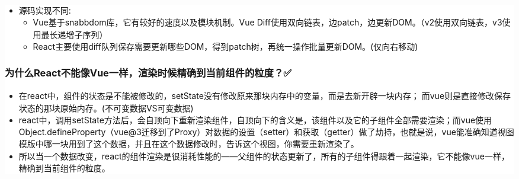 - 源码实现不同:
  - Vue基于snabbdom库，它有较好的速度以及模块机制。Vue Diff使用双向链表，边patch，边更新DOM。（v2使用双向链表，v3使用最长递增子序列）
  - React主要使用diff队列保存需要更新哪些DOM，得到patch树，再统一操作批量更新DOM。(仅向右移动)

### 为什么React不能像Vue一样，渲染时候精确到当前组件的粒度？✅

- 在react中，组件的状态是不能被修改的，setState没有修改原来那块内存中的变量，而是去新开辟一块内存； 而vue则是直接修改保存状态的那块原始内存。(不可变数据VS可变数据)
- react中，调用setState方法后，会自顶向下重新渲染组件，自顶向下的含义是，该组件以及它的子组件全部需要渲染；而vue使用Object.defineProperty（vue@3迁移到了Proxy）对数据的设置（setter）和获取（getter）做了劫持，也就是说，vue能准确知道视图模版中哪一块用到了这个数据，并且在这个数据修改时，告诉这个视图，你需要重新渲染了。
- 所以当一个数据改变，react的组件渲染是很消耗性能的——父组件的状态更新了，所有的子组件得跟着一起渲染，它不能像vue一样，精确到当前组件的粒度。




